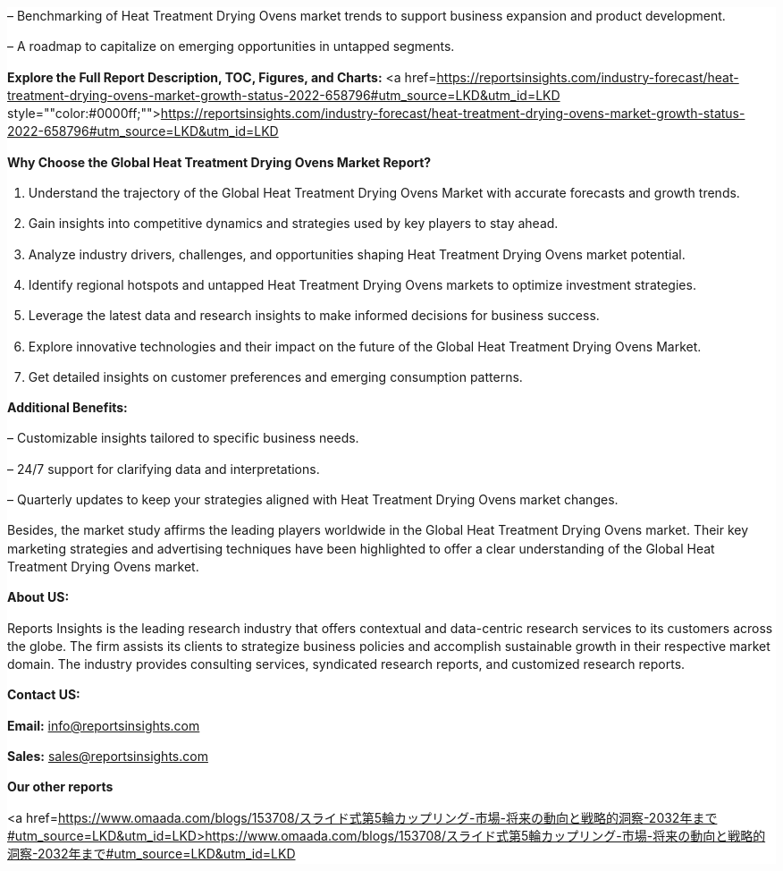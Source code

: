 – Benchmarking of Heat Treatment Drying Ovens market trends to support business expansion and product development.

– A roadmap to capitalize on emerging opportunities in untapped segments.

<strong>Explore the Full Report Description, TOC, Figures, and Charts:</strong>
<a href=https://reportsinsights.com/industry-forecast/heat-treatment-drying-ovens-market-growth-status-2022-658796#utm_source=LKD&utm_id=LKD style=""color:#0000ff;"">https://reportsinsights.com/industry-forecast/heat-treatment-drying-ovens-market-growth-status-2022-658796#utm_source=LKD&utm_id=LKD</a>

<strong>Why Choose the Global Heat Treatment Drying Ovens Market Report?</strong>

1. Understand the trajectory of the Global Heat Treatment Drying Ovens Market with accurate forecasts and growth trends.

2. Gain insights into competitive dynamics and strategies used by key players to stay ahead.

3. Analyze industry drivers, challenges, and opportunities shaping Heat Treatment Drying Ovens market potential.

4. Identify regional hotspots and untapped Heat Treatment Drying Ovens markets to optimize investment strategies.

5. Leverage the latest data and research insights to make informed decisions for business success.

6. Explore innovative technologies and their impact on the future of the Global Heat Treatment Drying Ovens Market.

7. Get detailed insights on customer preferences and emerging consumption patterns.

<strong>Additional Benefits:</strong>

– Customizable insights tailored to specific business needs.

– 24/7 support for clarifying data and interpretations.

– Quarterly updates to keep your strategies aligned with Heat Treatment Drying Ovens market changes.

Besides, the market study affirms the leading players worldwide in the Global Heat Treatment Drying Ovens market. Their key marketing strategies and advertising techniques have been highlighted to offer a clear understanding of the Global Heat Treatment Drying Ovens market.

<strong><strong>About US</strong>:</strong>

Reports Insights is the leading research industry that offers contextual and data-centric research services to its customers across the globe. The firm assists its clients to strategize business policies and accomplish sustainable growth in their respective market domain. The industry provides consulting services, syndicated research reports, and customized research reports.

<strong>Contact US:</strong>

<p class=><b>Email:</b> <a href=mailto:info@reportsinsights.com>info@reportsinsights.com</a></p>
<p class=><b>Sales:</b> <a href=mailto:sales@reportsinsights.com>sales@reportsinsights.com</a></p>

<strong>Our other reports</strong>

<a href=https://www.omaada.com/blogs/153708/スライド式第5輪カップリング-市場-将来の動向と戦略的洞察-2032年まで#utm_source=LKD&utm_id=LKD>https://www.omaada.com/blogs/153708/スライド式第5輪カップリング-市場-将来の動向と戦略的洞察-2032年まで#utm_source=LKD&utm_id=LKD</a>
